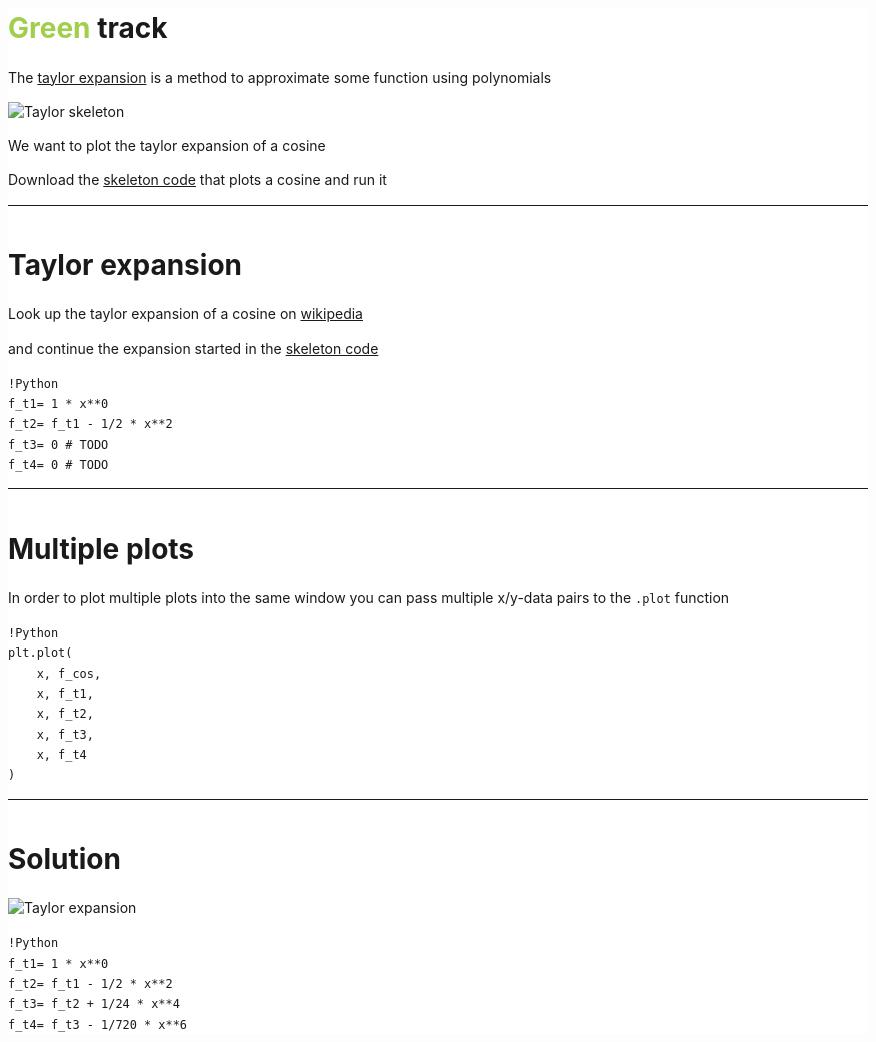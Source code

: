 <span style="color: rgb(161, 206, 76);">Green</span> track
==========================================================

The [taylor expansion][wiki_taylor] is a method to approximate
some function using polynomials

![Taylor skeleton](images/18_taylor_skeleton.svg)

We want to plot the taylor expansion of a cosine

Download the [skeleton code][code_taylor_skeleton]
that plots a cosine and run it

---

Taylor expansion
================

Look up the taylor expansion of a cosine on
[wikipedia][wiki_taylor_trig]

and continue the expansion started in the
[skeleton code][code_taylor_skeleton]

    !Python
    f_t1= 1 * x**0
    f_t2= f_t1 - 1/2 * x**2
    f_t3= 0 # TODO
    f_t4= 0 # TODO

---

Multiple plots
==============

In order to plot multiple plots into the same window
you can pass multiple x/y-data pairs to the `.plot`
function

    !Python
    plt.plot(
        x, f_cos,
        x, f_t1,
        x, f_t2,
        x, f_t3,
        x, f_t4
    )

---

Solution
========

![Taylor expansion](images/18_taylor_manual.svg)

    !Python
    f_t1= 1 * x**0
    f_t2= f_t1 - 1/2 * x**2
    f_t3= f_t2 + 1/24 * x**4
    f_t4= f_t3 - 1/720 * x**6


[code_guess_game]: examples/18_guess_game.py
[code_ttt_basic]: examples/18_ttt_basic.py
[code_ttt]: examples/18_ttt.py
[track_green]: #slide_13
[track_red]: #slide_19
[wiki_taylor]: https://en.wikipedia.org/wiki/Taylor_series
[wiki_taylor_trig]: https://en.wikipedia.org/wiki/Taylor_series#Trigonometric_functions
[code_taylor_skeleton]: examples/18_taylor_skeleton.py
[code_taylor_manual]: examples/18_taylor_manual.py
[code_taylor_for_skeleton]: examples/18_taylor_for_skeleton.py
[code_taylor_for]: examples/18_taylor_for.py
[data_sdr_uart]: examples/18_sdr_uart_433.8MHz_960kHz.bin
[code_uart_decoder]: examples/18_dsp_uart_decoder.py
